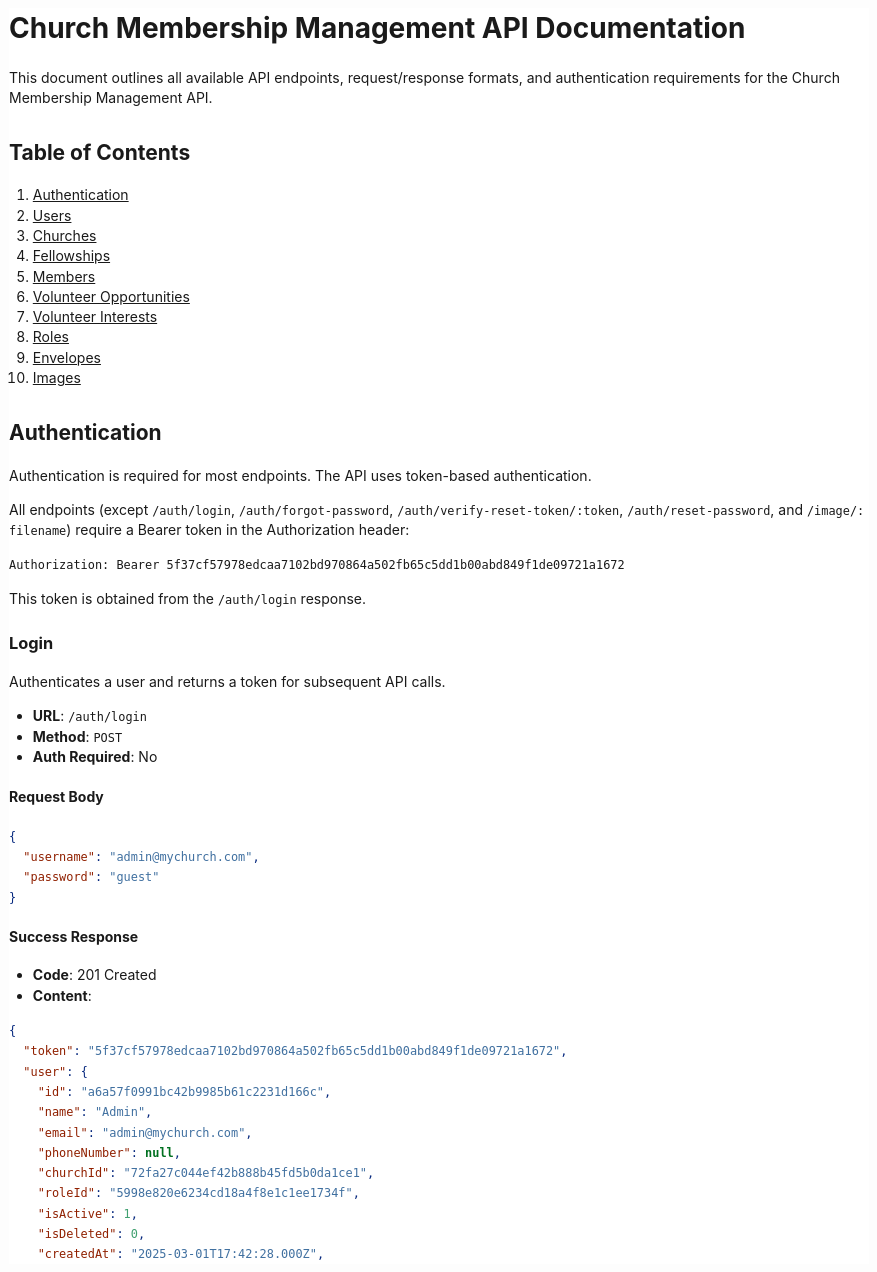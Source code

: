 # Church Membership Management API Documentation

This document outlines all available API endpoints, request/response formats, and authentication requirements for the Church Membership Management API.

## Table of Contents

1. [Authentication](#authentication)
2. [Users](#users)
3. [Churches](#churches)
4. [Fellowships](#fellowships)
5. [Members](#members)
6. [Volunteer Opportunities](#volunteer-opportunities)
7. [Volunteer Interests](#volunteer-interests)
8. [Roles](#roles)
9. [Envelopes](#envelopes)
10. [Images](#images)

## Authentication

Authentication is required for most endpoints. The API uses token-based authentication.

All endpoints (except `/auth/login`, `/auth/forgot-password`, `/auth/verify-reset-token/:token`, `/auth/reset-password`, and `/image/:filename`) require a Bearer token in the Authorization header:

```
Authorization: Bearer 5f37cf57978edcaa7102bd970864a502fb65c5dd1b00abd849f1de09721a1672
```

This token is obtained from the `/auth/login` response.

### Login

Authenticates a user and returns a token for subsequent API calls.

- **URL**: `/auth/login`
- **Method**: `POST`
- **Auth Required**: No

#### Request Body

```json
{
  "username": "admin@mychurch.com",
  "password": "guest"
}
```

#### Success Response

- **Code**: 201 Created
- **Content**:

```json
{
  "token": "5f37cf57978edcaa7102bd970864a502fb65c5dd1b00abd849f1de09721a1672",
  "user": {
    "id": "a6a57f0991bc42b9985b61c2231d166c",
    "name": "Admin",
    "email": "admin@mychurch.com",
    "phoneNumber": null,
    "churchId": "72fa27c044ef42b888b45fd5b0da1ce1",
    "roleId": "5998e820e6234cd18a4f8e1c1ee1734f",
    "isActive": 1,
    "isDeleted": 0,
    "createdAt": "2025-03-01T17:42:28.000Z",
```
